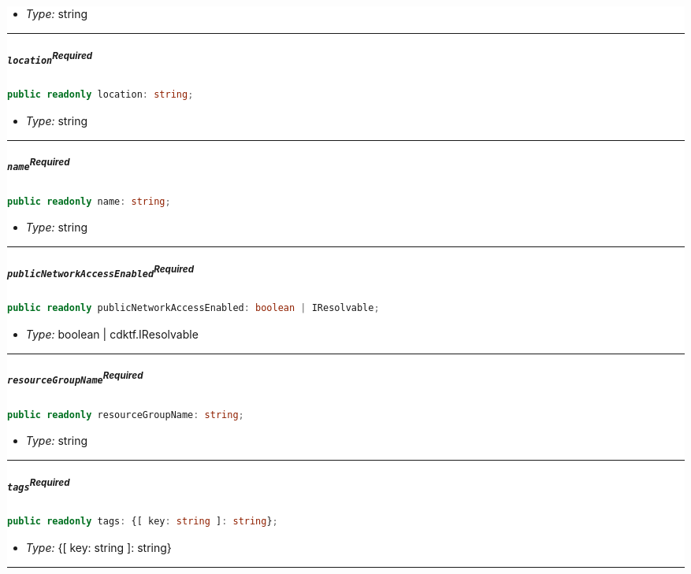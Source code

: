 - *Type:* string

---

##### `location`<sup>Required</sup> <a name="location" id="@cdktf/provider-azurerm.iothubDps.IothubDps.property.location"></a>

```typescript
public readonly location: string;
```

- *Type:* string

---

##### `name`<sup>Required</sup> <a name="name" id="@cdktf/provider-azurerm.iothubDps.IothubDps.property.name"></a>

```typescript
public readonly name: string;
```

- *Type:* string

---

##### `publicNetworkAccessEnabled`<sup>Required</sup> <a name="publicNetworkAccessEnabled" id="@cdktf/provider-azurerm.iothubDps.IothubDps.property.publicNetworkAccessEnabled"></a>

```typescript
public readonly publicNetworkAccessEnabled: boolean | IResolvable;
```

- *Type:* boolean | cdktf.IResolvable

---

##### `resourceGroupName`<sup>Required</sup> <a name="resourceGroupName" id="@cdktf/provider-azurerm.iothubDps.IothubDps.property.resourceGroupName"></a>

```typescript
public readonly resourceGroupName: string;
```

- *Type:* string

---

##### `tags`<sup>Required</sup> <a name="tags" id="@cdktf/provider-azurerm.iothubDps.IothubDps.property.tags"></a>

```typescript
public readonly tags: {[ key: string ]: string};
```

- *Type:* {[ key: string ]: string}

---